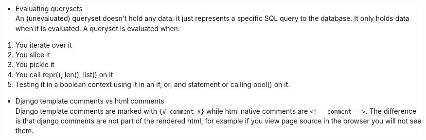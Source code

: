 - Evaluating querysets  
An (unevaluated) queryset doesn't hold any data, it just represents a specific SQL query to the database. It 
only holds data when it is evaluated. A queryset is evaluated when:
1. You iterate over it
2. You slice it
3. You pickle it
4. You call repr(), len(), list() on it
5. Testing it in a boolean context using it in an if, or, and statement or calling bool() on it.   

- Django template comments vs html comments  
Django template comments are marked with `{# comment #}` while html native comments are `<!-- comment -->`. 
The difference is that django comments are not part of the rendered html, for example if you view page source in 
the browser you will not see them.
